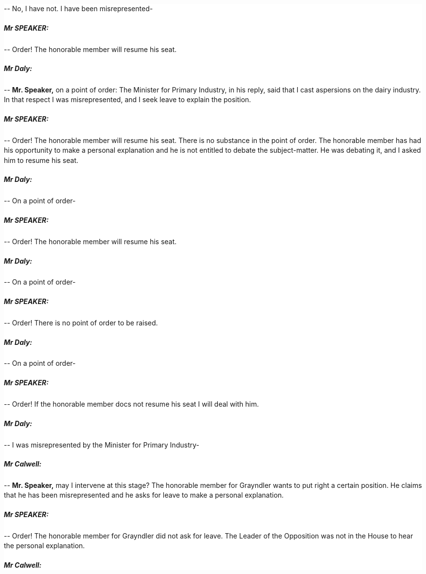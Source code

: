-- No, I have not. I have been misrepresented- 

##### Mr SPEAKER:

-- Order! The honorable member will resume his seat. 

##### Mr Daly:

--  **Mr. Speaker,**  on a point of order: The Minister for Primary Industry, in his reply, said that I cast aspersions on the dairy industry. In that respect I was misrepresented, and I seek leave to explain the position. 

##### Mr SPEAKER:

-- Order! The honorable member will resume his seat. There is no substance in the point of order. The honorable member has had his opportunity to make a personal explanation and he is not entitled to debate the subject-matter. He was debating it, and I asked him to resume his seat. 

##### Mr Daly:

-- On a point of order- 

##### Mr SPEAKER:

-- Order! The honorable member will resume his seat. 

##### Mr Daly:

-- On a point of order- 

##### Mr SPEAKER:

-- Order! There is no point of order to be raised. 

##### Mr Daly:

-- On a point of order- 

##### Mr SPEAKER:

-- Order! If the honorable member docs not resume his seat I will deal with him. 

##### Mr Daly:

-- I was misrepresented by the Minister for Primary Industry- 

##### Mr Calwell:

--  **Mr. Speaker,**  may I intervene at this stage? The honorable member for Grayndler wants to put right a certain position. He claims that he has been misrepresented and he asks for leave to make a personal explanation. 

##### Mr SPEAKER:

-- Order! The honorable member for Grayndler did not ask for leave. The Leader of the Opposition was not in the House to hear the personal explanation. 

##### Mr Calwell:
